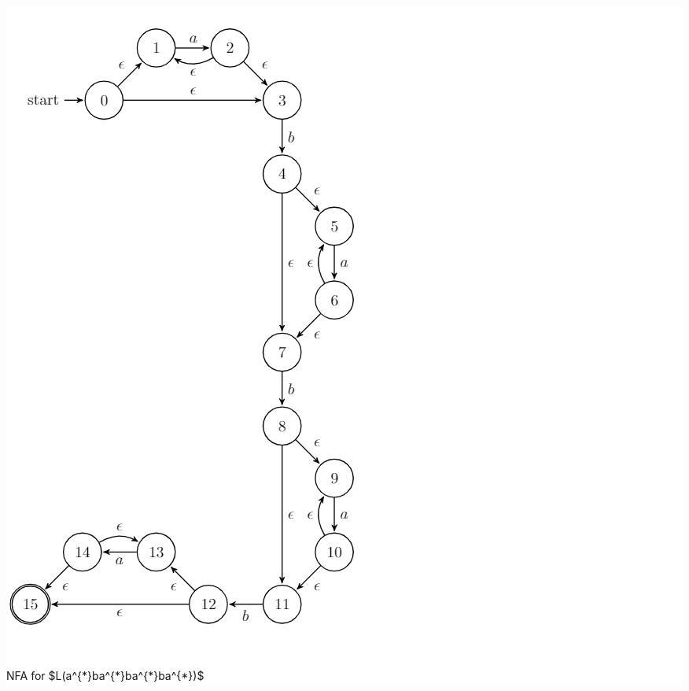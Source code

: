   <img src="./Question1_04_NFA_12.png"><br />
  <div>NFA for  $L(a^{*}ba^{*}ba^{*}ba^{*})$</div>
</div>

<div>